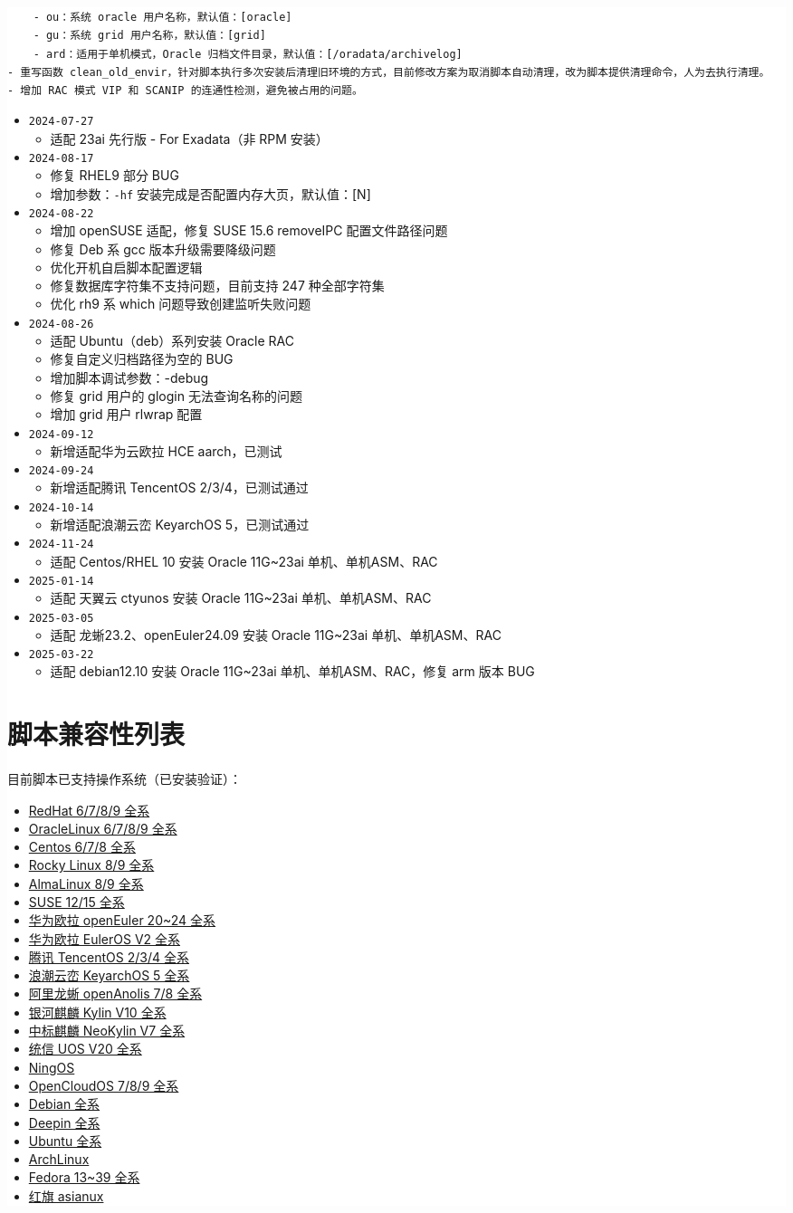 		- ou：系统 oracle 用户名称，默认值：[oracle]
		- gu：系统 grid 用户名称，默认值：[grid]
		- ard：适用于单机模式，Oracle 归档文件目录，默认值：[/oradata/archivelog]
	- 重写函数 clean_old_envir，针对脚本执行多次安装后清理旧环境的方式，目前修改方案为取消脚本自动清理，改为脚本提供清理命令，人为去执行清理。
	- 增加 RAC 模式 VIP 和 SCANIP 的连通性检测，避免被占用的问题。
- `2024-07-27`
  - 适配 23ai 先行版 - For Exadata（非 RPM 安装）
- `2024-08-17`
  - 修复 RHEL9 部分 BUG
  - 增加参数：`-hf` 安装完成是否配置内存大页，默认值：[N]
- `2024-08-22`
  - 增加 openSUSE 适配，修复 SUSE 15.6 removeIPC 配置文件路径问题
  - 修复 Deb 系 gcc 版本升级需要降级问题
  - 优化开机自启脚本配置逻辑
  - 修复数据库字符集不支持问题，目前支持 247 种全部字符集
  - 优化 rh9 系 which 问题导致创建监听失败问题
- `2024-08-26`
  - 适配 Ubuntu（deb）系列安装 Oracle RAC
  - 修复自定义归档路径为空的 BUG
  - 增加脚本调试参数：-debug
  - 修复 grid 用户的 glogin 无法查询名称的问题
  - 增加 grid 用户 rlwrap 配置
- `2024-09-12`
  - 新增适配华为云欧拉 HCE aarch，已测试
- `2024-09-24`
  - 新增适配腾讯 TencentOS 2/3/4，已测试通过
- `2024-10-14`
  - 新增适配浪潮云峦 KeyarchOS 5，已测试通过
- `2024-11-24`
  - 适配 Centos/RHEL 10 安装 Oracle 11G~23ai 单机、单机ASM、RAC
- `2025-01-14`
  - 适配 天翼云 ctyunos 安装 Oracle 11G~23ai 单机、单机ASM、RAC
- `2025-03-05`
  - 适配 龙蜥23.2、openEuler24.09 安装 Oracle 11G~23ai 单机、单机ASM、RAC
- `2025-03-22`
  - 适配 debian12.10 安装 Oracle 11G~23ai 单机、单机ASM、RAC，修复 arm 版本 BUG
  
# 脚本兼容性列表
目前脚本已支持操作系统（已安装验证）：
- [RedHat 6/7/8/9 全系](https://developers.redhat.com/products/rhel/download)
- [OracleLinux 6/7/8/9 全系](https://yum.oracle.com/oracle-linux-isos.html)
- [Centos 6/7/8 全系](https://mirrors.tuna.tsinghua.edu.cn/centos/)
- [Rocky Linux 8/9 全系](https://rockylinux.org/download)
- [AlmaLinux 8/9 全系](https://almalinux.org/get-almalinux)
- [SUSE 12/15 全系](https://www.suse.com/download/sles/)
- [华为欧拉 openEuler 20~24 全系](https://mirrors.tuna.tsinghua.edu.cn/openeuler/)
- [华为欧拉 EulerOS V2 全系](https://tools.mindspore.cn/productrepo/iso/euleros/x86_64/)
- [腾讯 TencentOS 2/3/4 全系](https://mirrors.tencent.com/tlinux/)
- [浪潮云峦 KeyarchOS 5 全系](https://www.ieisystem.com/keyarchos/product-download/index.html)
- [阿里龙蜥 openAnolis 7/8 全系](https://openanolis.cn/download)
- [银河麒麟 Kylin V10 全系](https://sx.ygwid.cn:4431/)
- [中标麒麟 NeoKylin V7 全系](https://sx.ygwid.cn:4431/)
- [统信 UOS V20 全系](https://cdimage-download.chinauos.com/)
- [NingOS](https://www.h3c.com/cn/Service/Document_Software/Software_Download/Server/Catalog/system/system/NingOS/)
- [OpenCloudOS 7/8/9 全系](https://www.opencloudos.tech/ospages/downloadISO)
- [Debian 全系](https://mirrors.tuna.tsinghua.edu.cn/debian-cd/)
- [Deepin 全系](https://mirrors.tuna.tsinghua.edu.cn/deepin-cd/)
- [Ubuntu 全系](https://mirrors.tuna.tsinghua.edu.cn/ubuntu-releases/)
- [ArchLinux](https://mirrors.tuna.tsinghua.edu.cn/archlinux/iso/)
- [Fedora 13~39 全系](https://fedoraproject.org/zh-Hans/server/download/)
- [红旗 asianux](https://bbs.chinaredflag.cn/?download2.htm)